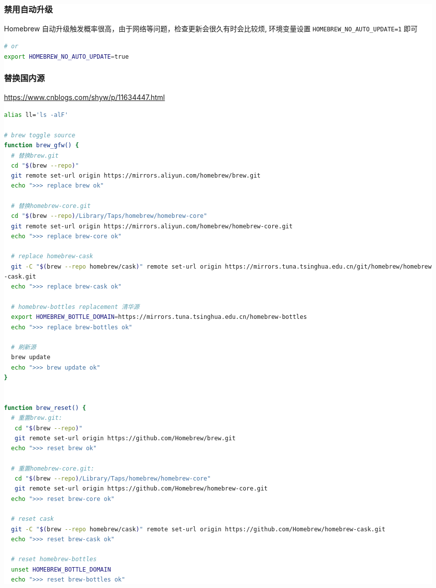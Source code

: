 
### 禁用自动升级
  
Homebrew 自动升级触发概率很高，由于网络等问题，检查更新会很久有时会比较烦, 环境变量设置 `HOMEBREW_NO_AUTO_UPDATE=1` 即可

```sh
# or
export HOMEBREW_NO_AUTO_UPDATE=true

```

### 替换国内源 

https://www.cnblogs.com/shyw/p/11634447.html

```sh
alias ll='ls -alF'

# brew toggle source
function brew_gfw() {
  # 替换brew.git
  cd "$(brew --repo)"
  git remote set-url origin https://mirrors.aliyun.com/homebrew/brew.git
  echo ">>> replace brew ok"
  
  # 替换homebrew-core.git
  cd "$(brew --repo)/Library/Taps/homebrew/homebrew-core"
  git remote set-url origin https://mirrors.aliyun.com/homebrew/homebrew-core.git
  echo ">>> replace brew-core ok"

  # replace homebrew-cask
  git -C "$(brew --repo homebrew/cask)" remote set-url origin https://mirrors.tuna.tsinghua.edu.cn/git/homebrew/homebrew-cask.git
  echo ">>> replace brew-cask ok"	

  # homebrew-bottles replacement 清华源
  export HOMEBREW_BOTTLE_DOMAIN=https://mirrors.tuna.tsinghua.edu.cn/homebrew-bottles
  echo ">>> replace brew-bottles ok"

  # 刷新源
  brew update
  echo ">>> brew update ok"
}


function brew_reset() {
  # 重置brew.git:
   cd "$(brew --repo)"
   git remote set-url origin https://github.com/Homebrew/brew.git
  echo ">>> reset brew ok"

  # 重置homebrew-core.git:
   cd "$(brew --repo)/Library/Taps/homebrew/homebrew-core"
   git remote set-url origin https://github.com/Homebrew/homebrew-core.git
  echo ">>> reset brew-core ok"

  # reset cask
  git -C "$(brew --repo homebrew/cask)" remote set-url origin https://github.com/Homebrew/homebrew-cask.git
  echo ">>> reset brew-cask ok"

  # reset homebrew-bottles
  unset HOMEBREW_BOTTLE_DOMAIN
  echo ">>> reset brew-bottles ok"

```